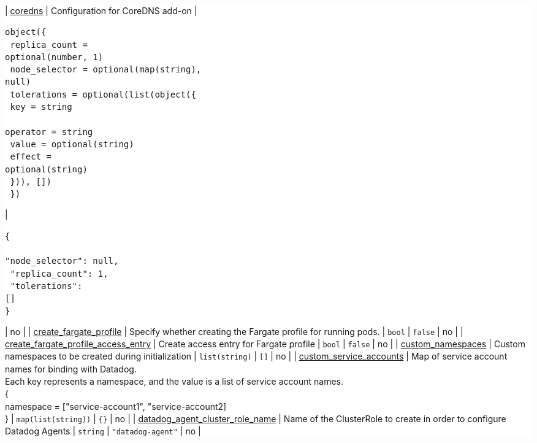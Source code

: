 | <a name="input_coredns"></a> [coredns](#input\_coredns)                                                                                             | Configuration for CoreDNS add-on                                                                                                                                                                                           | <pre>object({<br/>    replica_count = optional(number, 1)<br/>    node_selector = optional(map(string), null)<br/>    tolerations = optional(list(object({<br/>      key      = string<br/>      operator = string<br/>      value    = optional(string)<br/>      effect   = optional(string)<br/>    })), [])<br/>  })</pre>                                                                               | <pre>{<br/>  "node_selector": null,<br/>  "replica_count": 1,<br/>  "tolerations": []<br/>}</pre>                  |    no    |
| <a name="input_create_fargate_profile"></a> [create\_fargate\_profile](#input\_create\_fargate\_profile)                                            | Specify whether creating the Fargate profile for running pods.                                                                                                                                                             | `bool`                                                                                                                                                                                                                                                                                                                                                                                                       | `false`                                                                                                            |    no    |
| <a name="input_create_fargate_profile_access_entry"></a> [create\_fargate\_profile\_access\_entry](#input\_create\_fargate\_profile\_access\_entry) | Create access entry for Fargate profile                                                                                                                                                                                    | `bool`                                                                                                                                                                                                                                                                                                                                                                                                       | `false`                                                                                                            |    no    |
| <a name="input_custom_namespaces"></a> [custom\_namespaces](#input\_custom\_namespaces)                                                             | Custom namespaces to be created during initialization                                                                                                                                                                      | `list(string)`                                                                                                                                                                                                                                                                                                                                                                                               | `[]`                                                                                                               |    no    |
| <a name="input_custom_service_accounts"></a> [custom\_service\_accounts](#input\_custom\_service\_accounts)                                         | Map of service account names for binding with Datadog.<br/>Each key represents a namespace, and the value is a list of service account names.<br/>  {<br/>    namespace = ["service-account1", "service-account2] <br/>  } | `map(list(string))`                                                                                                                                                                                                                                                                                                                                                                                          | `{}`                                                                                                               |    no    |
| <a name="input_datadog_agent_cluster_role_name"></a> [datadog\_agent\_cluster\_role\_name](#input\_datadog\_agent\_cluster\_role\_name)             | Name of the ClusterRole to create in order to configure Datadog Agents                                                                                                                                                     | `string`                                                                                                                                                                                                                                                                                                                                                                                                     | `"datadog-agent"`                                                                                                  |    no    |